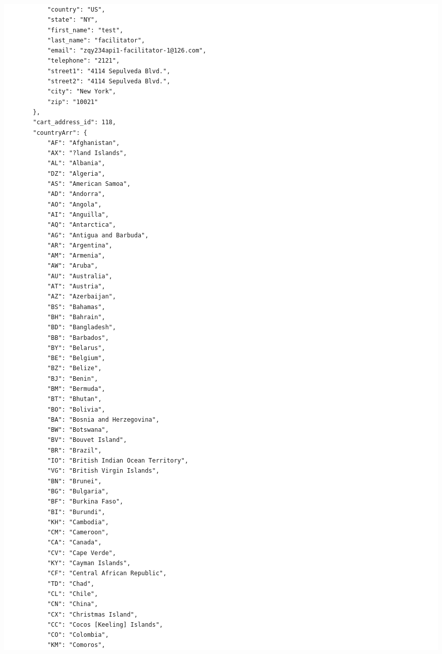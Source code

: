 ```
            "country": "US",
            "state": "NY",
            "first_name": "test",
            "last_name": "facilitator",
            "email": "zqy234api1-facilitator-1@126.com",
            "telephone": "2121",
            "street1": "4114 Sepulveda Blvd.",
            "street2": "4114 Sepulveda Blvd.",
            "city": "New York",
            "zip": "10021"
        },
        "cart_address_id": 118,
        "countryArr": {
            "AF": "Afghanistan",
            "AX": "?land Islands",
            "AL": "Albania",
            "DZ": "Algeria",
            "AS": "American Samoa",
            "AD": "Andorra",
            "AO": "Angola",
            "AI": "Anguilla",
            "AQ": "Antarctica",
            "AG": "Antigua and Barbuda",
            "AR": "Argentina",
            "AM": "Armenia",
            "AW": "Aruba",
            "AU": "Australia",
            "AT": "Austria",
            "AZ": "Azerbaijan",
            "BS": "Bahamas",
            "BH": "Bahrain",
            "BD": "Bangladesh",
            "BB": "Barbados",
            "BY": "Belarus",
            "BE": "Belgium",
            "BZ": "Belize",
            "BJ": "Benin",
            "BM": "Bermuda",
            "BT": "Bhutan",
            "BO": "Bolivia",
            "BA": "Bosnia and Herzegovina",
            "BW": "Botswana",
            "BV": "Bouvet Island",
            "BR": "Brazil",
            "IO": "British Indian Ocean Territory",
            "VG": "British Virgin Islands",
            "BN": "Brunei",
            "BG": "Bulgaria",
            "BF": "Burkina Faso",
            "BI": "Burundi",
            "KH": "Cambodia",
            "CM": "Cameroon",
            "CA": "Canada",
            "CV": "Cape Verde",
            "KY": "Cayman Islands",
            "CF": "Central African Republic",
            "TD": "Chad",
            "CL": "Chile",
            "CN": "China",
            "CX": "Christmas Island",
            "CC": "Cocos [Keeling] Islands",
            "CO": "Colombia",
            "KM": "Comoros",
```